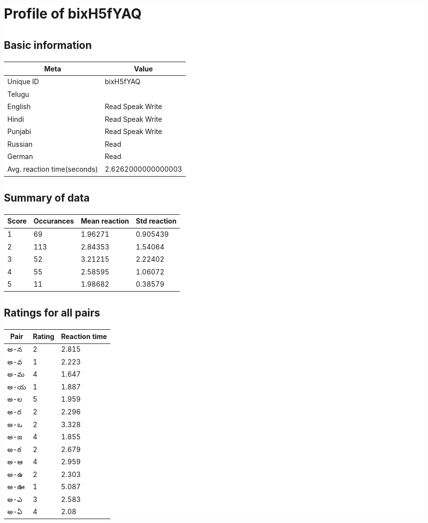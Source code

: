 # Profile of bixH5fYAQ

## Basic information

| Meta                        | Value              |
|-----------------------------|--------------------|
| Unique ID                   | bixH5fYAQ          |
| Telugu                      |                    |
| English                     | Read Speak Write   |
| Hindi                       | Read Speak Write   |
| Punjabi                     | Read Speak Write   |
| Russian                     | Read               |
| German                      | Read               |
| Avg. reaction time(seconds) | 2.6262000000000003 |

## Summary of data

|   Score |   Occurances |   Mean reaction |   Std reaction |
|---------|--------------|-----------------|----------------|
|       1 |           69 |         1.96271 |       0.905439 |
|       2 |          113 |         2.84353 |       1.54064  |
|       3 |           52 |         3.21215 |       2.22402  |
|       4 |           55 |         2.58595 |       1.06072  |
|       5 |           11 |         1.98682 |       0.38579  |

## Ratings for all pairs

| Pair   |   Rating |   Reaction time |
|--------|----------|-----------------|
| అ-న    |        2 |           2.815 |
| అ-వ    |        1 |           2.223 |
| అ-మ    |        4 |           1.647 |
| అ-య    |        1 |           1.887 |
| అ-ల    |        5 |           1.959 |
| అ-ర    |        2 |           2.296 |
| అ-ఒ    |        2 |           3.328 |
| అ-జ    |        4 |           1.855 |
| అ-ఠ    |        2 |           2.679 |
| అ-ఆ    |        4 |           2.959 |
| అ-ఉ    |        2 |           2.303 |
| అ-ఊ    |        1 |           5.087 |
| అ-ఎ    |        3 |           2.583 |
| అ-ఏ    |        4 |           2.08  |
